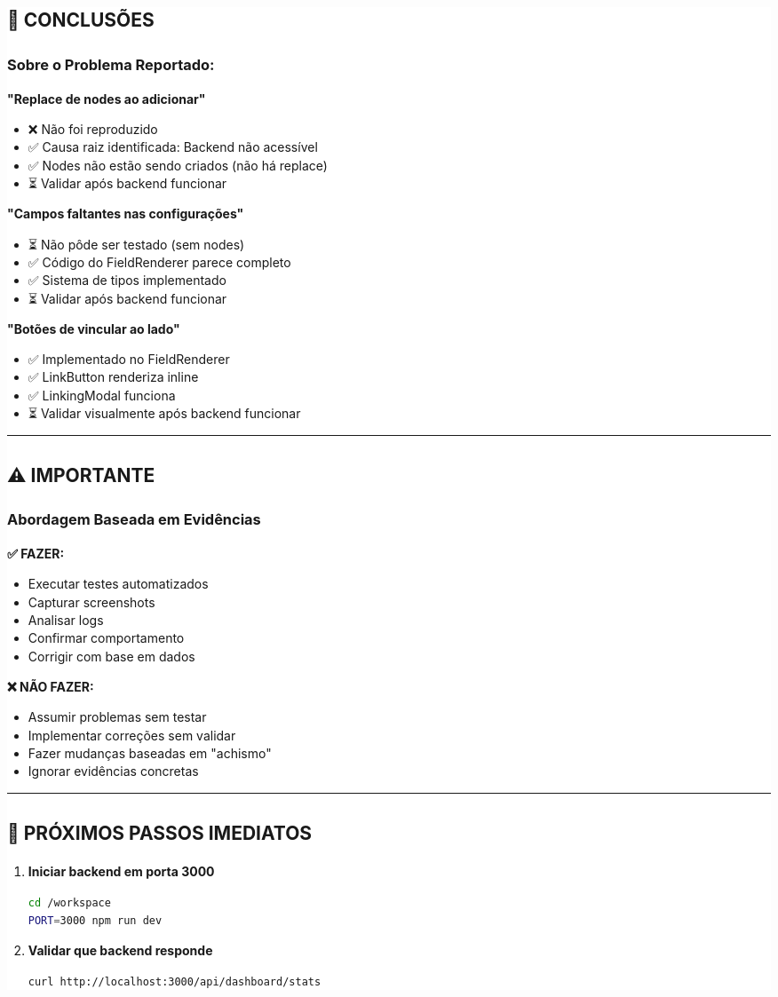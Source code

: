 
## 📝 CONCLUSÕES

### Sobre o Problema Reportado:

**"Replace de nodes ao adicionar"**
- ❌ Não foi reproduzido
- ✅ Causa raiz identificada: Backend não acessível
- ✅ Nodes não estão sendo criados (não há replace)
- ⏳ Validar após backend funcionar

**"Campos faltantes nas configurações"**
- ⏳ Não pôde ser testado (sem nodes)
- ✅ Código do FieldRenderer parece completo
- ✅ Sistema de tipos implementado
- ⏳ Validar após backend funcionar

**"Botões de vincular ao lado"**
- ✅ Implementado no FieldRenderer
- ✅ LinkButton renderiza inline
- ✅ LinkingModal funciona
- ⏳ Validar visualmente após backend funcionar

---

## ⚠️ IMPORTANTE

### Abordagem Baseada em Evidências

**✅ FAZER:**
- Executar testes automatizados
- Capturar screenshots
- Analisar logs
- Confirmar comportamento
- Corrigir com base em dados

**❌ NÃO FAZER:**
- Assumir problemas sem testar
- Implementar correções sem validar
- Fazer mudanças baseadas em "achismo"
- Ignorar evidências concretas

---

## 🎯 PRÓXIMOS PASSOS IMEDIATOS

1. **Iniciar backend em porta 3000**
   ```bash
   cd /workspace
   PORT=3000 npm run dev
   ```

2. **Validar que backend responde**
   ```bash
   curl http://localhost:3000/api/dashboard/stats
   ```
